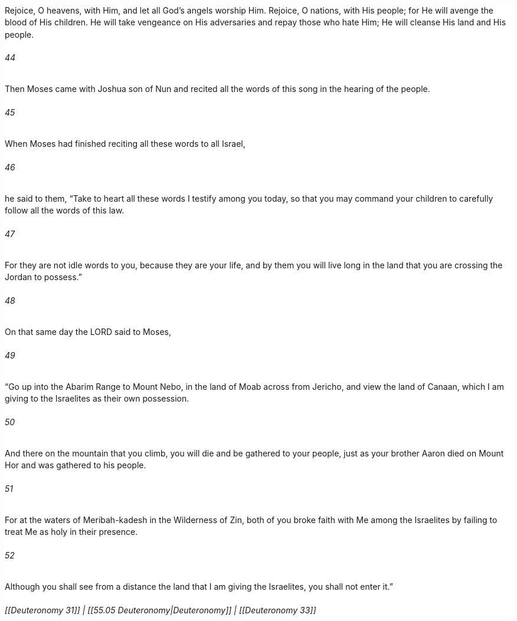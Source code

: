 Rejoice, O heavens, with Him, and let all God’s angels worship Him. Rejoice, O nations, with His people; for He will avenge the blood of His children. He will take vengeance on His adversaries and repay those who hate Him; He will cleanse His land and His people.
###### 44
Then Moses came with Joshua son of Nun and recited all the words of this song in the hearing of the people.
###### 45
When Moses had finished reciting all these words to all Israel,
###### 46
he said to them, “Take to heart all these words I testify among you today, so that you may command your children to carefully follow all the words of this law.
###### 47
For they are not idle words to you, because they are your life, and by them you will live long in the land that you are crossing the Jordan to possess.”
###### 48
On that same day the LORD said to Moses,
###### 49
“Go up into the Abarim Range to Mount Nebo, in the land of Moab across from Jericho, and view the land of Canaan, which I am giving to the Israelites as their own possession.
###### 50
And there on the mountain that you climb, you will die and be gathered to your people, just as your brother Aaron died on Mount Hor and was gathered to his people.
###### 51
For at the waters of Meribah-kadesh in the Wilderness of Zin, both of you broke faith with Me among the Israelites by failing to treat Me as holy in their presence.
###### 52
Although you shall see from a distance the land that I am giving the Israelites, you shall not enter it.”

###### [[Deuteronomy 31]] | [[55.05 Deuteronomy|Deuteronomy]] | [[Deuteronomy 33]]
